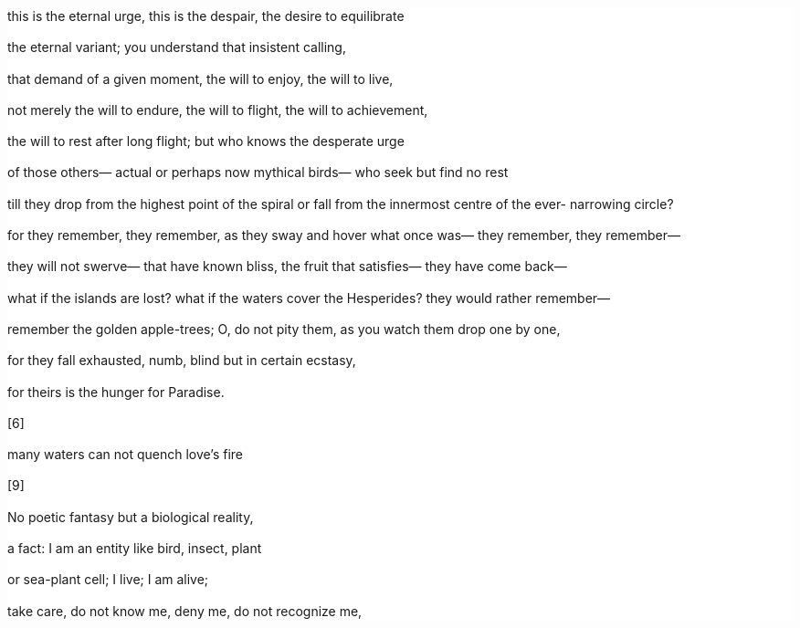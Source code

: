 this is the eternal urge,
this is the despair, the desire to equilibrate 

the eternal variant;
you understand that insistent calling,

that demand of a given moment, 
the will to enjoy, the will to live,

not merely the will to endure,
the will to flight, the will to achievement, 

the will to rest after long flight;
but who knows the desperate urge

of those others— actual or perhaps now
mythical birds— who seek but find no rest

till they drop from the highest point of the spiral 
or fall from the innermost centre of the ever-
	narrowing circle?

for they remember, they remember, as they sway
	and hover
what once was— they remember, they remember—

they will not swerve— that have known bliss,
the fruit that satisfies— they have come back—

what if the islands are lost? what if the waters
cover the Hesperides? they would rather
	remember— 

remember the golden apple-trees;
O, do not pity them, as you watch them drop
	one by one,

for they fall exhausted, numb, blind
but in certain ecstasy,

for theirs is the hunger 
for Paradise. 


[6]

many waters can not quench love’s fire


[9]

No poetic fantasy
but a biological reality, 

a fact: I am an entity 
like bird, insect, plant 

or sea-plant cell;
I live; I am alive;

take care, do not know me,
deny me, do not recognize me, 
